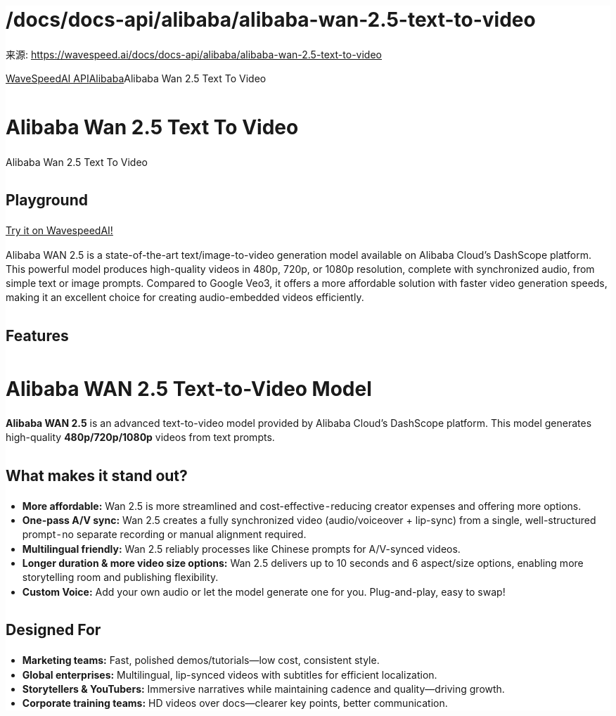# /docs/docs-api/alibaba/alibaba-wan-2.5-text-to-video

来源: https://wavespeed.ai/docs/docs-api/alibaba/alibaba-wan-2.5-text-to-video

[WaveSpeedAI API](/docs/docs-api/webhooks "WaveSpeedAI API")[Alibaba](/docs/docs-api/alibaba/alibaba-qwen-image-translate "Alibaba")Alibaba Wan 2.5 Text To Video

# Alibaba Wan 2.5 Text To Video

Alibaba Wan 2.5 Text To Video

## Playground[](#playground)

[Try it on WavespeedAI!](https://wavespeed.ai/models/alibaba/wan-2.5/text-to-video)

Alibaba WAN 2.5 is a state-of-the-art text/image-to-video generation model available on Alibaba Cloud’s DashScope platform. This powerful model produces high-quality videos in 480p, 720p, or 1080p resolution, complete with synchronized audio, from simple text or image prompts. Compared to Google Veo3, it offers a more affordable solution with faster video generation speeds, making it an excellent choice for creating audio-embedded videos efficiently.

## Features[](#features)

# Alibaba WAN 2.5 Text-to-Video Model

**Alibaba WAN 2.5** is an advanced text-to-video model provided by Alibaba Cloud’s DashScope platform. This model generates high-quality **480p/720p/1080p** videos from text prompts.

## What makes it stand out?[](#what-makes-it-stand-out)

*   **More affordable:** Wan 2.5 is more streamlined and cost-effective - reducing creator expenses and offering more options.
*   **One-pass A/V sync:** Wan 2.5 creates a fully synchronized video (audio/voiceover + lip-sync) from a single, well-structured prompt - no separate recording or manual alignment required.
*   **Multilingual friendly:** Wan 2.5 reliably processes like Chinese prompts for A/V-synced videos.
*   **Longer duration & more video size options:** Wan 2.5 delivers up to 10 seconds and 6 aspect/size options, enabling more storytelling room and publishing flexibility.
*   **Custom Voice:** Add your own audio or let the model generate one for you. Plug-and-play, easy to swap!

## Designed For[](#designed-for)

*   **Marketing teams:** Fast, polished demos/tutorials—low cost, consistent style.
*   **Global enterprises:** Multilingual, lip-synced videos with subtitles for efficient localization.
*   **Storytellers & YouTubers:** Immersive narratives while maintaining cadence and quality—driving growth.
*   **Corporate training teams:** HD videos over docs—clearer key points, better communication.
